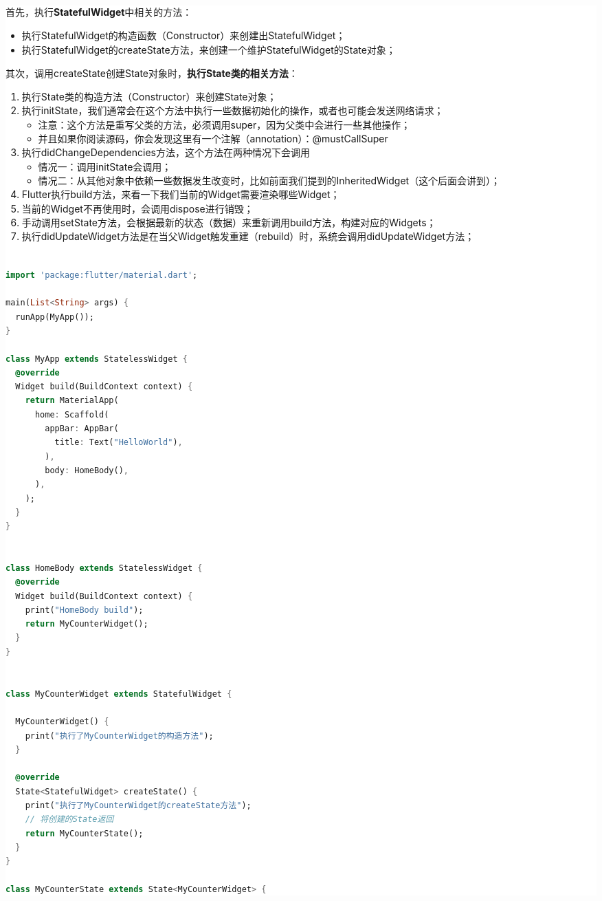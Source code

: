 首先，执行**StatefulWidget**中相关的方法：

- 执行StatefulWidget的构造函数（Constructor）来创建出StatefulWidget；
- 执行StatefulWidget的createState方法，来创建一个维护StatefulWidget的State对象；

其次，调用createState创建State对象时，**执行State类的相关方法**：

1. 执行State类的构造方法（Constructor）来创建State对象；
2. 执行initState，我们通常会在这个方法中执行一些数据初始化的操作，或者也可能会发送网络请求；
   - 注意：这个方法是重写父类的方法，必须调用super，因为父类中会进行一些其他操作；
   - 并且如果你阅读源码，你会发现这里有一个注解（annotation）：@mustCallSuper
3. 执行didChangeDependencies方法，这个方法在两种情况下会调用
   - 情况一：调用initState会调用；
   - 情况二：从其他对象中依赖一些数据发生改变时，比如前面我们提到的InheritedWidget（这个后面会讲到）；
4. Flutter执行build方法，来看一下我们当前的Widget需要渲染哪些Widget；
5. 当前的Widget不再使用时，会调用dispose进行销毁；
6. 手动调用setState方法，会根据最新的状态（数据）来重新调用build方法，构建对应的Widgets；
7. 执行didUpdateWidget方法是在当父Widget触发重建（rebuild）时，系统会调用didUpdateWidget方法；

```dart

import 'package:flutter/material.dart';

main(List<String> args) {
  runApp(MyApp());
}

class MyApp extends StatelessWidget {
  @override
  Widget build(BuildContext context) {
    return MaterialApp(
      home: Scaffold(
        appBar: AppBar(
          title: Text("HelloWorld"),
        ),
        body: HomeBody(),
      ),
    );
  }
}


class HomeBody extends StatelessWidget {
  @override
  Widget build(BuildContext context) {
    print("HomeBody build");
    return MyCounterWidget();
  }
}


class MyCounterWidget extends StatefulWidget {
  
  MyCounterWidget() {
    print("执行了MyCounterWidget的构造方法");
  }
  
  @override
  State<StatefulWidget> createState() {
    print("执行了MyCounterWidget的createState方法");
    // 将创建的State返回
    return MyCounterState();
  }
}

class MyCounterState extends State<MyCounterWidget> {
```